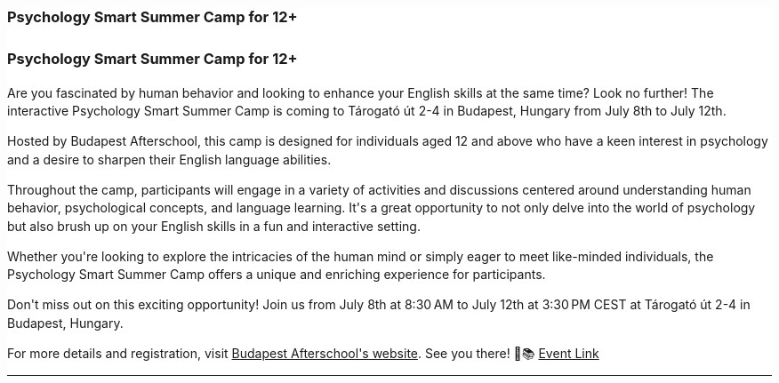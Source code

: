  ### Psychology Smart Summer Camp for 12+

### Psychology Smart Summer Camp for 12+

Are you fascinated by human behavior and looking to enhance your English skills at the same time? Look no further! The interactive Psychology Smart Summer Camp is coming to Tárogató út 2-4 in Budapest, Hungary from July 8th to July 12th. 

Hosted by Budapest Afterschool, this camp is designed for individuals aged 12 and above who have a keen interest in psychology and a desire to sharpen their English language abilities. 

Throughout the camp, participants will engage in a variety of activities and discussions centered around understanding human behavior, psychological concepts, and language learning. It's a great opportunity to not only delve into the world of psychology but also brush up on your English skills in a fun and interactive setting. 

Whether you're looking to explore the intricacies of the human mind or simply eager to meet like-minded individuals, the Psychology Smart Summer Camp offers a unique and enriching experience for participants. 

Don't miss out on this exciting opportunity! Join us from July 8th at 8:30 AM to July 12th at 3:30 PM CEST at Tárogató út 2-4 in Budapest, Hungary. 

For more details and registration, visit [Budapest Afterschool's website](https://www.budapestafterschool.com/english.../23-july/). See you there! 🧠📚
[Event Link](https://facebook.com/events/1586468092149142)

---
